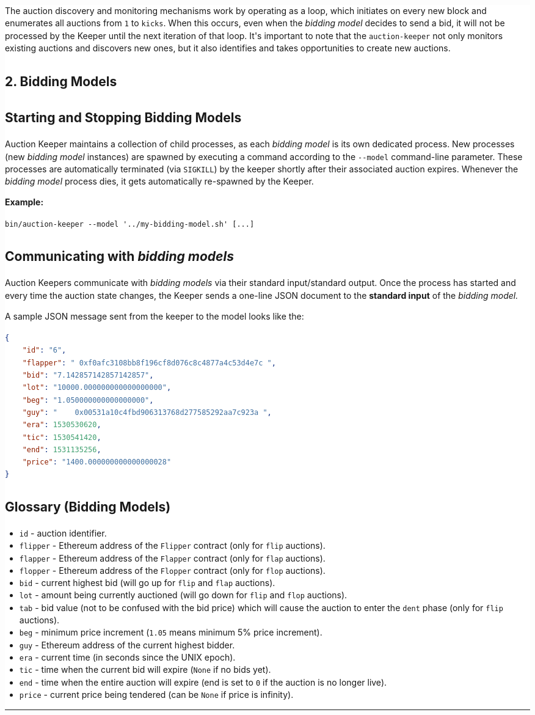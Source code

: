 The auction discovery and monitoring mechanisms work by operating as a loop, which initiates on every new block and enumerates all auctions from `1` to `kicks`. When this occurs, even when the _bidding model_ decides to send a bid, it will not be processed by the Keeper until the next iteration of that loop. It's important to note that the `auction-keeper` not only monitors existing auctions and discovers new ones, but it also identifies and takes opportunities to create new auctions.

## 2. Bidding Models

## Starting and Stopping Bidding Models

Auction Keeper maintains a collection of child processes, as each _bidding model_ is its own dedicated process. New processes (new _bidding model_ instances) are spawned by executing a command according to the `--model` command-line parameter. These processes are automatically terminated (via `SIGKILL`) by the keeper shortly after their associated auction expires. Whenever the _bidding model_ process dies, it gets automatically re-spawned by the Keeper.

**Example:**

`bin/auction-keeper --model '../my-bidding-model.sh' [...]`

## **Communicating with _bidding models_**

Auction Keepers communicate with _bidding models_ via their standard input/standard output. Once the process has started and every time the auction state changes, the Keeper sends a one-line JSON document to the **standard input** of the _bidding model._

A sample JSON message sent from the keeper to the model looks like the:

```JSON
{
    "id": "6",
    "flapper": " 0xf0afc3108bb8f196cf8d076c8c4877a4c53d4e7c ",
    "bid": "7.142857142857142857",
    "lot": "10000.000000000000000000",
    "beg": "1.050000000000000000",
    "guy": "    0x00531a10c4fbd906313768d277585292aa7c923a ",
    "era": 1530530620,
    "tic": 1530541420,
    "end": 1531135256,
    "price": "1400.000000000000000028"
}
```

## Glossary (Bidding Models)

- `id` - auction identifier.
- `flipper` - Ethereum address of the `Flipper` contract (only for `flip` auctions).
- `flapper` - Ethereum address of the `Flapper` contract (only for `flap` auctions).
- `flopper` - Ethereum address of the `Flopper` contract (only for `flop` auctions).
- `bid` - current highest bid (will go up for `flip` and `flap` auctions).
- `lot` - amount being currently auctioned (will go down for `flip` and `flop` auctions).
- `tab` - bid value (not to be confused with the bid price) which will cause the auction to enter the `dent` phase (only for `flip` auctions).
- `beg` - minimum price increment (`1.05` means minimum 5% price increment).
- `guy` - Ethereum address of the current highest bidder.
- `era` - current time (in seconds since the UNIX epoch).
- `tic` - time when the current bid will expire (`None` if no bids yet).
- `end` - time when the entire auction will expire (end is set to `0` if the auction is no longer live).
- `price` - current price being tendered (can be `None` if price is infinity).

---